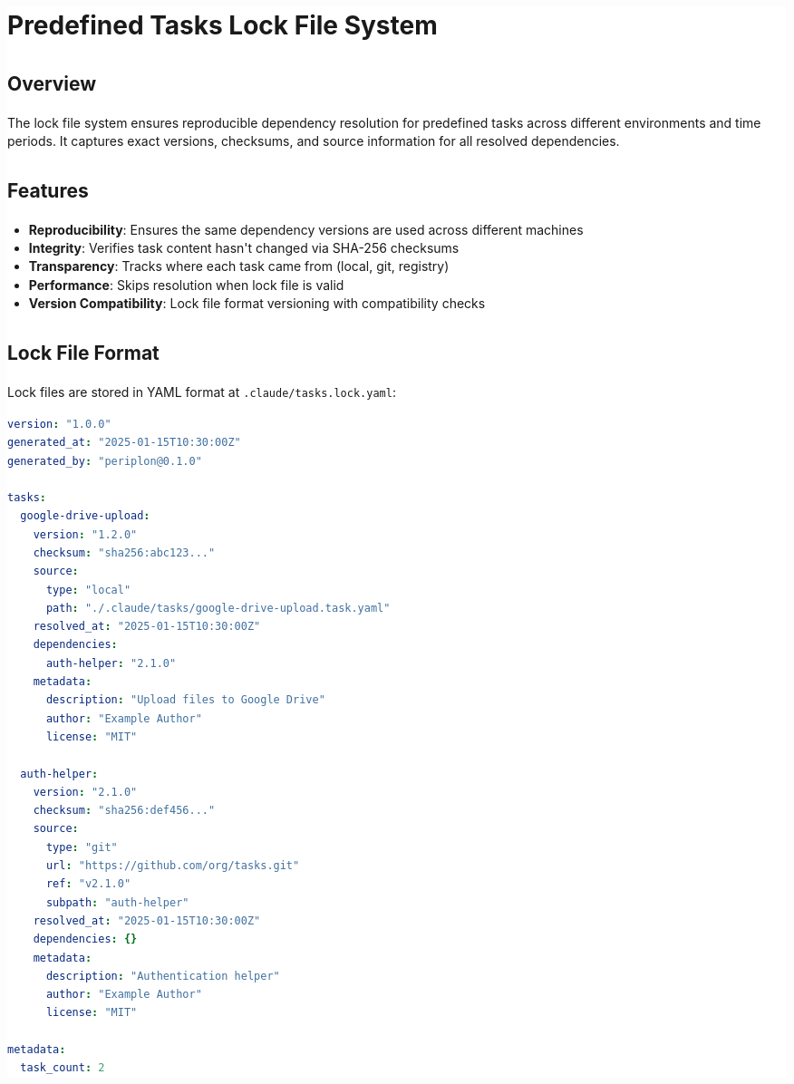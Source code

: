 # Predefined Tasks Lock File System

## Overview

The lock file system ensures reproducible dependency resolution for predefined tasks across different environments and time periods. It captures exact versions, checksums, and source information for all resolved dependencies.

## Features

- **Reproducibility**: Ensures the same dependency versions are used across different machines
- **Integrity**: Verifies task content hasn't changed via SHA-256 checksums
- **Transparency**: Tracks where each task came from (local, git, registry)
- **Performance**: Skips resolution when lock file is valid
- **Version Compatibility**: Lock file format versioning with compatibility checks

## Lock File Format

Lock files are stored in YAML format at `.claude/tasks.lock.yaml`:

```yaml
version: "1.0.0"
generated_at: "2025-01-15T10:30:00Z"
generated_by: "periplon@0.1.0"

tasks:
  google-drive-upload:
    version: "1.2.0"
    checksum: "sha256:abc123..."
    source:
      type: "local"
      path: "./.claude/tasks/google-drive-upload.task.yaml"
    resolved_at: "2025-01-15T10:30:00Z"
    dependencies:
      auth-helper: "2.1.0"
    metadata:
      description: "Upload files to Google Drive"
      author: "Example Author"
      license: "MIT"

  auth-helper:
    version: "2.1.0"
    checksum: "sha256:def456..."
    source:
      type: "git"
      url: "https://github.com/org/tasks.git"
      ref: "v2.1.0"
      subpath: "auth-helper"
    resolved_at: "2025-01-15T10:30:00Z"
    dependencies: {}
    metadata:
      description: "Authentication helper"
      author: "Example Author"
      license: "MIT"

metadata:
  task_count: 2
```
